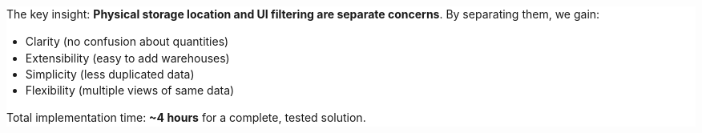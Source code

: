 The key insight: **Physical storage location and UI filtering are separate concerns**. By separating them, we gain:

- Clarity (no confusion about quantities)
- Extensibility (easy to add warehouses)
- Simplicity (less duplicated data)
- Flexibility (multiple views of same data)

Total implementation time: **~4 hours** for a complete, tested solution.
